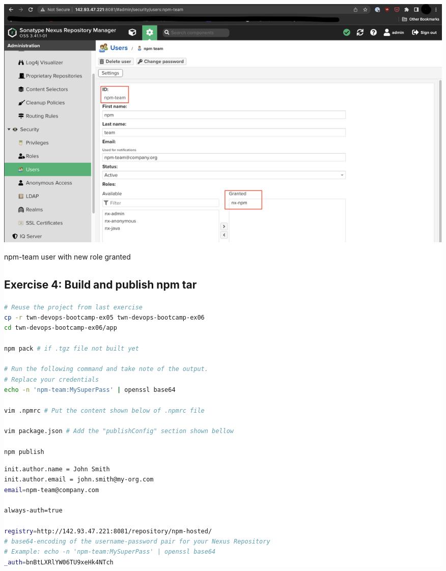 ![npm-team user with new role granted](06%20-%20Artifact%20Repo%20Manager%20952f2ca0865846a58d84a74001b10028/npm-user-details.png)

npm-team user with new role granted

## Exercise 4: Build and publish npm tar

```bash
# Reuse the project from last exercise
cp -r twn-devops-bootcamp-ex05 twn-devops-bootcamp-ex06
cd twn-devops-bootcamp-ex06/app

npm pack # if .tgz file not built yet

# Run the following command and take note of the output.
# Replace your credentials
echo -n 'npm-team:MySuperPass' | openssl base64

vim .npmrc # Put the content shown below of .npmrc file

vim package.json # Add the "publishConfig" section shown bellow

npm publish 
```

```bash
init.author.name = John Smith
init.author.email = john.smith@my-org.com
email=npm-team@company.com

always-auth=true

registry=http://142.93.47.221:8081/repository/npm-hosted/
# base64-encoding of the username-password pair for your Nexus Repository
# Example: echo -n 'npm-team:MySuperPass' | openssl base64
_auth=bnBtLXRlYW06TU9xeHk4NTch
```
